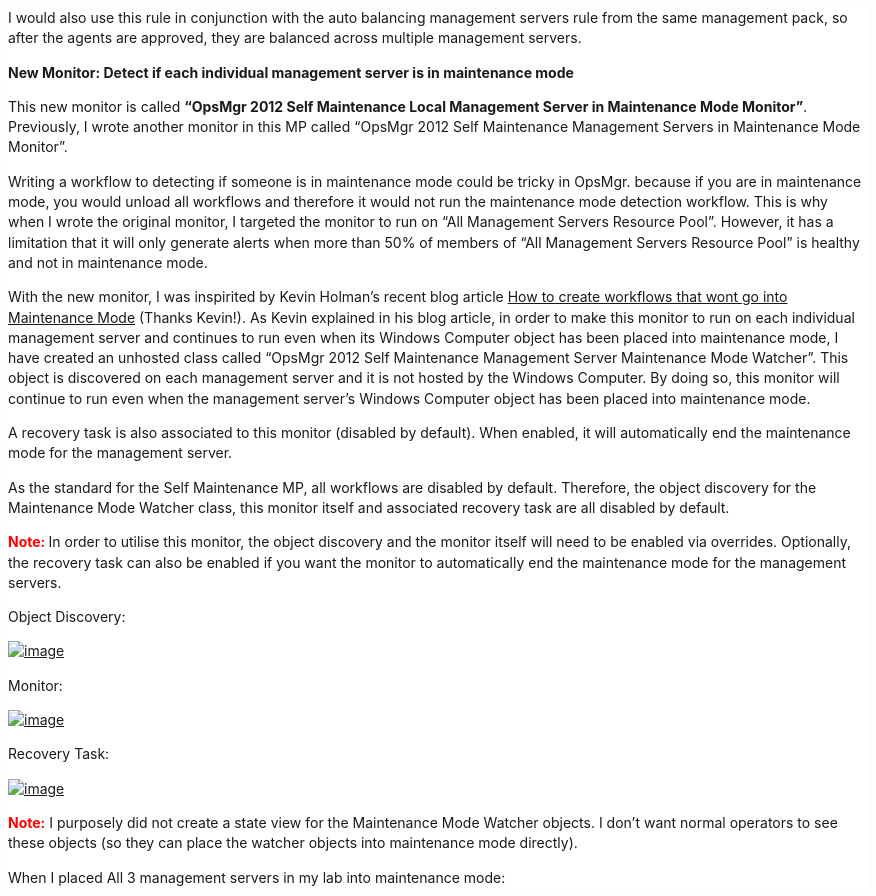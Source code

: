I would also use this rule in conjunction with the auto balancing management servers rule from the same management pack, so after the agents are approved, they are balanced across multiple management servers.

<strong>New Monitor: Detect if each individual management server is in maintenance mode</strong>

This new monitor is called <strong>“OpsMgr 2012 Self Maintenance Local Management Server in Maintenance Mode Monitor”</strong>. Previously, I wrote another monitor in this MP called “OpsMgr 2012 Self Maintenance Management Servers in Maintenance Mode Monitor”.

Writing a workflow to detecting if someone is in maintenance mode could be tricky in OpsMgr. because if you are in maintenance mode, you would unload all workflows and therefore it would not run the maintenance mode detection workflow. This is why when I wrote the original monitor, I targeted the monitor to run on “All Management Servers Resource Pool”. However, it has a limitation that it will only generate alerts when more than 50% of members of “All Management Servers Resource Pool” is healthy and not in maintenance mode.

With the new monitor, I was inspirited by Kevin Holman’s recent blog article <a href="http://blogs.technet.com/b/kevinholman/archive/2014/01/19/how-to-create-workflows-that-wont-go-into-maintenance-mode.aspx">How to create workflows that wont go into Maintenance Mode</a> (Thanks Kevin!). As Kevin explained in his blog article, in order to make this monitor to run on each individual management server and continues to run even when its Windows Computer object has been placed into maintenance mode, I have created an unhosted class called “OpsMgr 2012 Self Maintenance Management Server Maintenance Mode Watcher”. This object is discovered on each management server and it is not hosted by the Windows Computer. By doing so, this monitor will continue to run even when the management server’s Windows Computer object has been placed into maintenance mode.

A recovery task is also associated to this monitor (disabled by default). When enabled, it will automatically end the maintenance mode for the management server.

As the standard for the Self Maintenance MP, all workflows are disabled by default. Therefore, the object discovery for the Maintenance Mode Watcher class, this monitor itself and associated recovery task are all disabled by default.

<strong><span style="color: #ff0000;">Note:</span> </strong>In order to utilise this monitor, the object discovery and the monitor itself will need to be enabled via overrides. Optionally, the recovery task can also be enabled if you want the monitor to automatically end the maintenance mode for the management servers.

Object Discovery:

<a href="http://blog.tyang.org/wp-content/uploads/2014/02/image10.png"><img style="display: inline; border: 0px;" title="image" alt="image" src="http://blog.tyang.org/wp-content/uploads/2014/02/image_thumb10.png" width="580" height="220" border="0" /></a>

Monitor:

<a href="http://blog.tyang.org/wp-content/uploads/2014/02/image11.png"><img style="display: inline; border: 0px;" title="image" alt="image" src="http://blog.tyang.org/wp-content/uploads/2014/02/image_thumb11.png" width="580" height="230" border="0" /></a>

Recovery Task:

<a href="http://blog.tyang.org/wp-content/uploads/2014/02/image12.png"><img style="display: inline; border: 0px;" title="image" alt="image" src="http://blog.tyang.org/wp-content/uploads/2014/02/image_thumb12.png" width="580" height="566" border="0" /></a>

<strong><span style="color: #ff0000;">Note:</span></strong> I purposely did not create a state view for the Maintenance Mode Watcher objects. I don’t want normal operators to see these objects (so they can place the watcher objects into maintenance mode directly).

When I placed All 3 management servers in my lab into maintenance mode:

